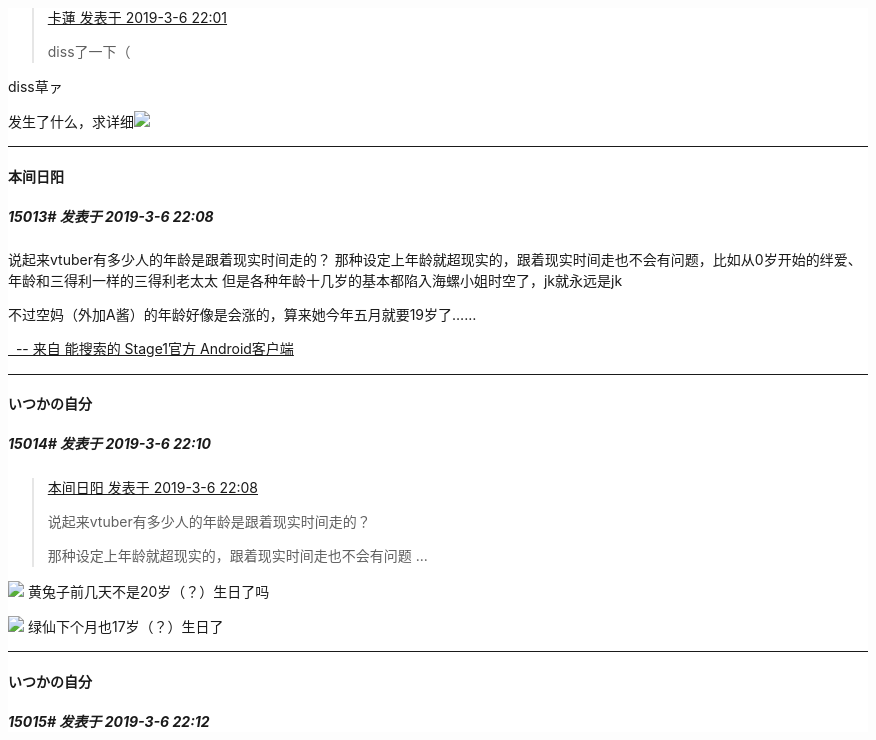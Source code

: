 <blockquote><a href="httphttps://bbs.saraba1st.com/2b/forum.php?mod=redirect&amp;goto=findpost&amp;pid=42819602&amp;ptid=1801966" target="_blank">卡蓮 发表于 2019-3-6 22:01</a>

diss了一下（</blockquote>
diss草ァ


发生了什么，求详细<img src="https://static.saraba1st.com/image/smiley/face2017/135.png" referrerpolicy="no-referrer">







-----

####  本间日阳  
##### 15013#       发表于 2019-3-6 22:08




说起来vtuber有多少人的年龄是跟着现实时间走的？
那种设定上年龄就超现实的，跟着现实时间走也不会有问题，比如从0岁开始的绊爱、年龄和三得利一样的三得利老太太
但是各种年龄十几岁的基本都陷入海螺小姐时空了，jk就永远是jk

不过空妈（外加A酱）的年龄好像是会涨的，算来她今年五月就要19岁了……

[  -- 来自 能搜索的 Stage1官方 Android客户端](https://www.coolapk.com/apk/140634)







-----

####  いつかの自分  
##### 15014#       发表于 2019-3-6 22:10



<blockquote><a href="httphttps://bbs.saraba1st.com/2b/forum.php?mod=redirect&amp;goto=findpost&amp;pid=42819682&amp;ptid=1801966" target="_blank">本间日阳 发表于 2019-3-6 22:08</a>

说起来vtuber有多少人的年龄是跟着现实时间走的？

那种设定上年龄就超现实的，跟着现实时间走也不会有问题 ...</blockquote>
<img src="https://static.saraba1st.com/image/smiley/face2017/067.png" referrerpolicy="no-referrer"> 黄兔子前几天不是20岁（？）生日了吗

<img src="https://static.saraba1st.com/image/smiley/face2017/065.png" referrerpolicy="no-referrer"> 绿仙下个月也17岁（？）生日了







-----

####  いつかの自分  
##### 15015#       发表于 2019-3-6 22:12
